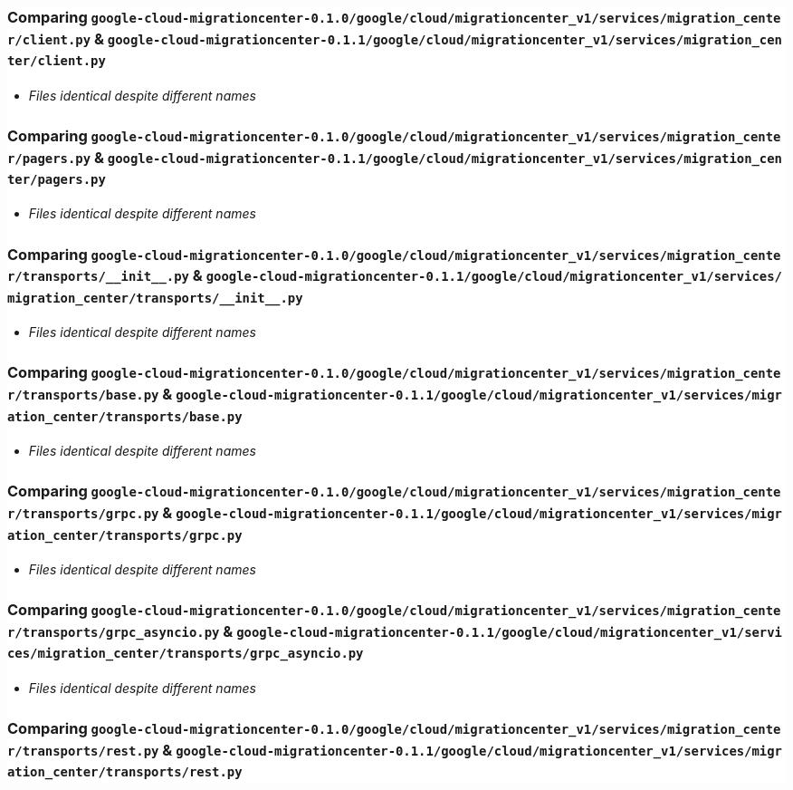 ```diff
```

### Comparing `google-cloud-migrationcenter-0.1.0/google/cloud/migrationcenter_v1/services/migration_center/client.py` & `google-cloud-migrationcenter-0.1.1/google/cloud/migrationcenter_v1/services/migration_center/client.py`

 * *Files identical despite different names*

### Comparing `google-cloud-migrationcenter-0.1.0/google/cloud/migrationcenter_v1/services/migration_center/pagers.py` & `google-cloud-migrationcenter-0.1.1/google/cloud/migrationcenter_v1/services/migration_center/pagers.py`

 * *Files identical despite different names*

### Comparing `google-cloud-migrationcenter-0.1.0/google/cloud/migrationcenter_v1/services/migration_center/transports/__init__.py` & `google-cloud-migrationcenter-0.1.1/google/cloud/migrationcenter_v1/services/migration_center/transports/__init__.py`

 * *Files identical despite different names*

### Comparing `google-cloud-migrationcenter-0.1.0/google/cloud/migrationcenter_v1/services/migration_center/transports/base.py` & `google-cloud-migrationcenter-0.1.1/google/cloud/migrationcenter_v1/services/migration_center/transports/base.py`

 * *Files identical despite different names*

### Comparing `google-cloud-migrationcenter-0.1.0/google/cloud/migrationcenter_v1/services/migration_center/transports/grpc.py` & `google-cloud-migrationcenter-0.1.1/google/cloud/migrationcenter_v1/services/migration_center/transports/grpc.py`

 * *Files identical despite different names*

### Comparing `google-cloud-migrationcenter-0.1.0/google/cloud/migrationcenter_v1/services/migration_center/transports/grpc_asyncio.py` & `google-cloud-migrationcenter-0.1.1/google/cloud/migrationcenter_v1/services/migration_center/transports/grpc_asyncio.py`

 * *Files identical despite different names*

### Comparing `google-cloud-migrationcenter-0.1.0/google/cloud/migrationcenter_v1/services/migration_center/transports/rest.py` & `google-cloud-migrationcenter-0.1.1/google/cloud/migrationcenter_v1/services/migration_center/transports/rest.py`
